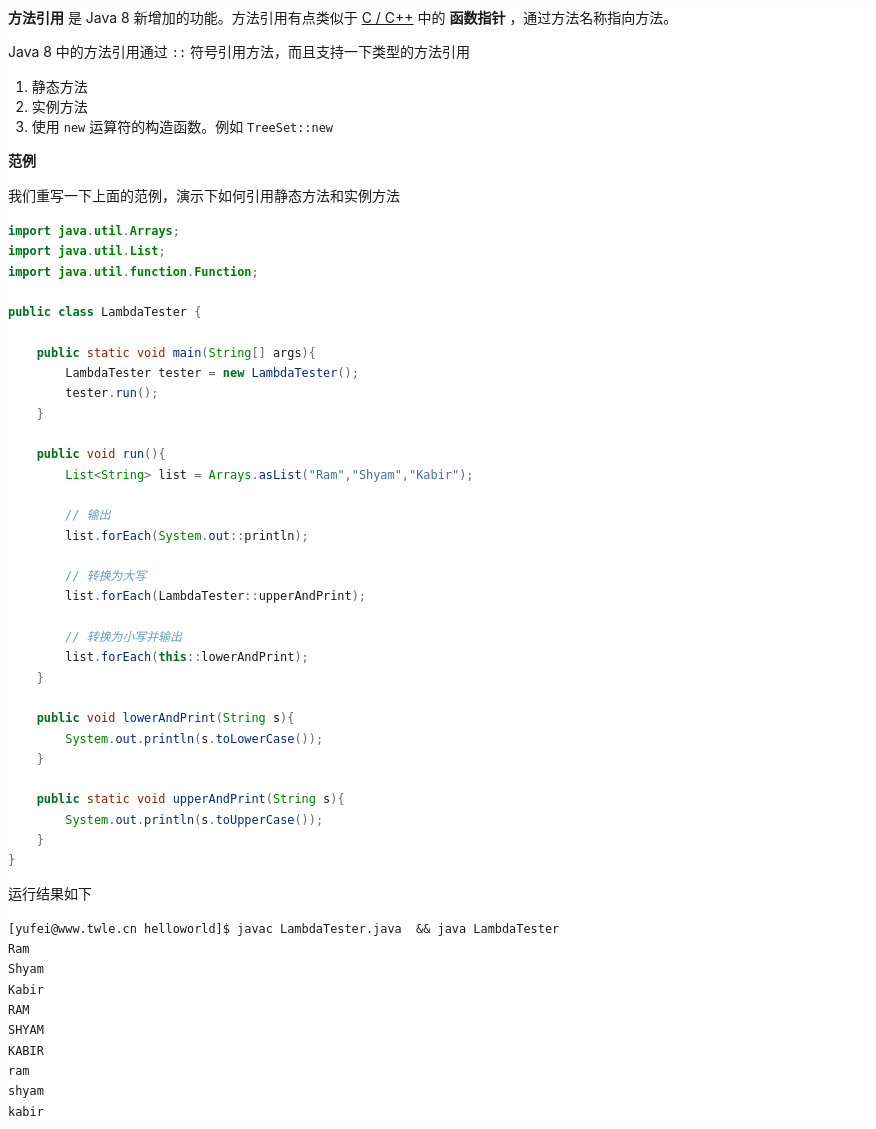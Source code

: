 **方法引用** 是 Java 8 新增加的功能。方法引用有点类似于 [C / C++](https://www.twle.cn/l/yufei/cprogramming/cprogramming-basic-index.html) 中的 **函数指针** ，通过方法名称指向方法。

Java 8 中的方法引用通过 `::` 符号引用方法，而且支持一下类型的方法引用

1. 静态方法
2. 实例方法
3. 使用 `new` 运算符的构造函数。例如 `TreeSet::new`



**范例**

我们重写一下上面的范例，演示下如何引用静态方法和实例方法

```java
import java.util.Arrays;
import java.util.List;
import java.util.function.Function;

public class LambdaTester {

    public static void main(String[] args){
        LambdaTester tester = new LambdaTester();
        tester.run();
    }

    public void run(){
        List<String> list = Arrays.asList("Ram","Shyam","Kabir");

        // 输出
        list.forEach(System.out::println);

        // 转换为大写
        list.forEach(LambdaTester::upperAndPrint);

        // 转换为小写并输出
        list.forEach(this::lowerAndPrint);
    }

    public void lowerAndPrint(String s){
        System.out.println(s.toLowerCase());
    }

    public static void upperAndPrint(String s){
        System.out.println(s.toUpperCase());
    }
}
```

运行结果如下

```
[yufei@www.twle.cn helloworld]$ javac LambdaTester.java  && java LambdaTester
Ram
Shyam
Kabir
RAM
SHYAM
KABIR
ram
shyam
kabir
```

